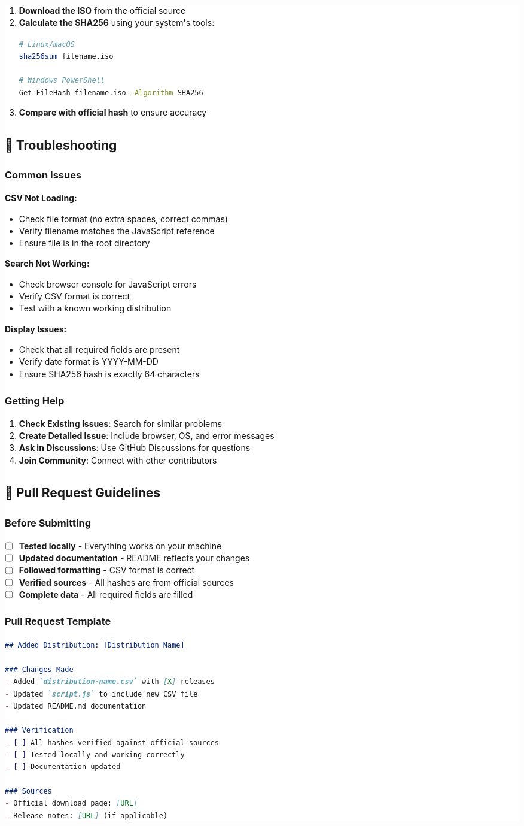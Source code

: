 1. **Download the ISO** from the official source
2. **Calculate the SHA256** using your system's tools:
   ```bash
   # Linux/macOS
   sha256sum filename.iso
   
   # Windows PowerShell
   Get-FileHash filename.iso -Algorithm SHA256
   ```
3. **Compare with official hash** to ensure accuracy

## 🐛 Troubleshooting

### Common Issues

**CSV Not Loading:**
- Check file format (no extra spaces, correct commas)
- Verify filename matches the JavaScript reference
- Ensure file is in the root directory

**Search Not Working:**
- Check browser console for JavaScript errors
- Verify CSV format is correct
- Test with a known working distribution

**Display Issues:**
- Check that all required fields are present
- Verify date format is YYYY-MM-DD
- Ensure SHA256 hash is exactly 64 characters

### Getting Help

1. **Check Existing Issues**: Search for similar problems
2. **Create Detailed Issue**: Include browser, OS, and error messages
3. **Ask in Discussions**: Use GitHub Discussions for questions
4. **Join Community**: Connect with other contributors

## 📝 Pull Request Guidelines

### Before Submitting

- [ ] **Tested locally** - Everything works on your machine
- [ ] **Updated documentation** - README reflects your changes
- [ ] **Followed formatting** - CSV format is correct
- [ ] **Verified sources** - All hashes are from official sources
- [ ] **Complete data** - All required fields are filled

### Pull Request Template

```markdown
## Added Distribution: [Distribution Name]

### Changes Made
- Added `distribution-name.csv` with [X] releases
- Updated `script.js` to include new CSV file
- Updated README.md documentation

### Verification
- [ ] All hashes verified against official sources
- [ ] Tested locally and working correctly
- [ ] Documentation updated

### Sources
- Official download page: [URL]
- Release notes: [URL] (if applicable)
```